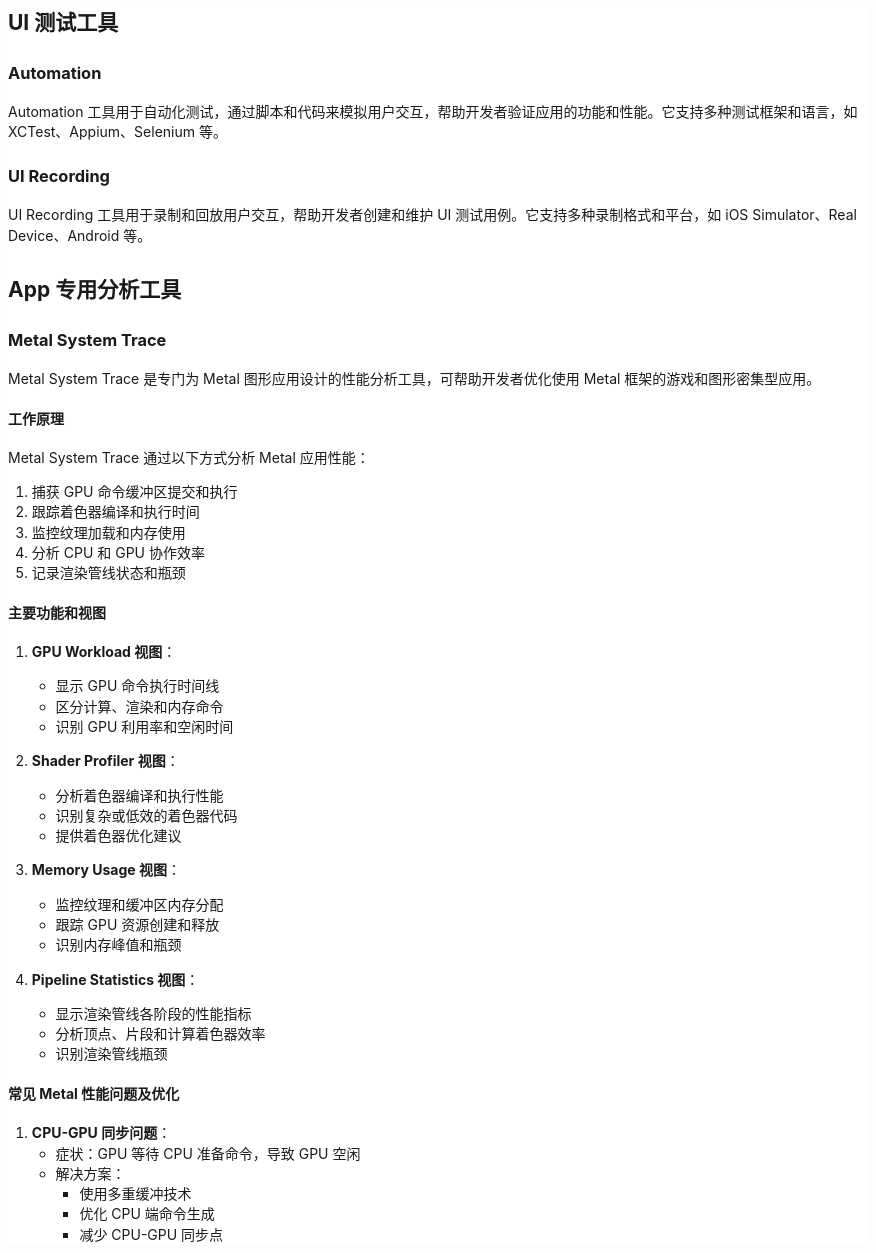 ## UI 测试工具

### Automation

Automation 工具用于自动化测试，通过脚本和代码来模拟用户交互，帮助开发者验证应用的功能和性能。它支持多种测试框架和语言，如 XCTest、Appium、Selenium 等。

### UI Recording

UI Recording 工具用于录制和回放用户交互，帮助开发者创建和维护 UI 测试用例。它支持多种录制格式和平台，如 iOS Simulator、Real Device、Android 等。

## App 专用分析工具

### Metal System Trace

Metal System Trace 是专门为 Metal 图形应用设计的性能分析工具，可帮助开发者优化使用 Metal 框架的游戏和图形密集型应用。

#### 工作原理

Metal System Trace 通过以下方式分析 Metal 应用性能：

1. 捕获 GPU 命令缓冲区提交和执行
2. 跟踪着色器编译和执行时间
3. 监控纹理加载和内存使用
4. 分析 CPU 和 GPU 协作效率
5. 记录渲染管线状态和瓶颈

#### 主要功能和视图

1. **GPU Workload 视图**：
   - 显示 GPU 命令执行时间线
   - 区分计算、渲染和内存命令
   - 识别 GPU 利用率和空闲时间

2. **Shader Profiler 视图**：
   - 分析着色器编译和执行性能
   - 识别复杂或低效的着色器代码
   - 提供着色器优化建议

3. **Memory Usage 视图**：
   - 监控纹理和缓冲区内存分配
   - 跟踪 GPU 资源创建和释放
   - 识别内存峰值和瓶颈

4. **Pipeline Statistics 视图**：
   - 显示渲染管线各阶段的性能指标
   - 分析顶点、片段和计算着色器效率
   - 识别渲染管线瓶颈

#### 常见 Metal 性能问题及优化

1. **CPU-GPU 同步问题**：
   - 症状：GPU 等待 CPU 准备命令，导致 GPU 空闲
   - 解决方案：
     * 使用多重缓冲技术
     * 优化 CPU 端命令生成
     * 减少 CPU-GPU 同步点
